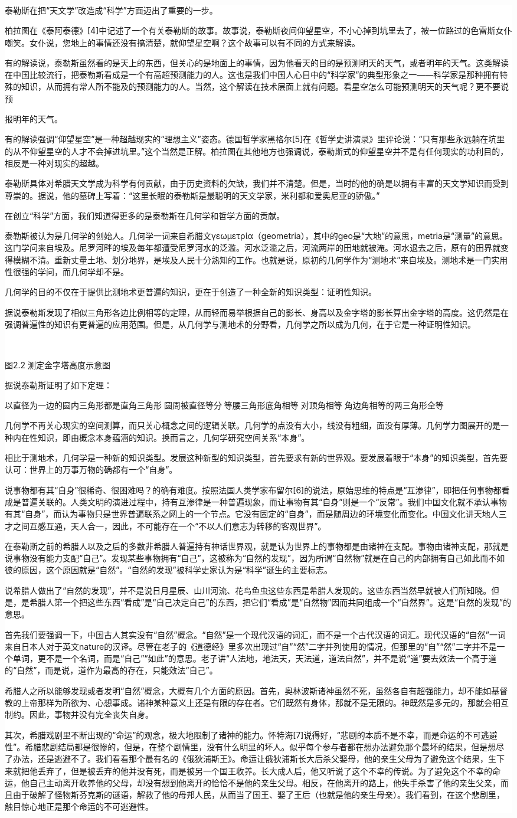 泰勒斯在把“天文学”改造成“科学”方面迈出了重要的一步。

柏拉图在《泰阿泰德》[4]中记述了一个有关泰勒斯的故事。故事说，泰勒斯夜间仰望星空，不小心掉到坑里去了，被一位路过的色雷斯女仆嘲笑。女仆说，您地上的事情还没有搞清楚，就仰望星空啊？这个故事可以有不同的方式来解读。

有的解读说，泰勒斯虽然看的是天上的东西，但关心的是地面上的事情，因为他看天的目的是预测明天的天气，或者明年的天气。这类解读在中国比较流行，把泰勒斯看成是一个有高超预测能力的人。这也是我们中国人心目中的“科学家”的典型形象之一——科学家是那种拥有特殊的知识，从而拥有常人所不能及的预测能力的人。当然，这个解读在技术层面上就有问题。看星空怎么可能预测明天的天气呢？更不要说预


报明年的天气。

有的解读强调“仰望星空”是一种超越现实的“理想主义”姿态。德国哲学家黑格尔[5]在《哲学史讲演录》里评论说：“只有那些永远躺在坑里的从不仰望星空的人才不会掉进坑里。”这个当然是正解。柏拉图在其他地方也强调说，泰勒斯式的仰望星空并不是有任何现实的功利目的，相反是一种对现实的超越。

泰勒斯具体对希腊天文学成为科学有何贡献，由于历史资料的欠缺，我们并不清楚。但是，当时的他的确是以拥有丰富的天文学知识而受到尊崇的。据说，他的墓碑上写着：“这里长眠的泰勒斯是最聪明的天文学家，米利都和爱奥尼亚的骄傲。”

在创立“科学”方面，我们知道得更多的是泰勒斯在几何学和哲学方面的贡献。

泰勒斯被认为是几何学的创始人。几何学一词来自希腊文γεωμετρία（geometria），其中的geo是“大地”的意思，metria是“测量”的意思。这门学问来自埃及。尼罗河畔的埃及每年都遭受尼罗河水的泛滥。河水泛滥之后，河流两岸的田地就被淹。河水退去之后，原有的田界就变得模糊不清。重新丈量土地、划分地界，是埃及人民十分熟知的工作。也就是说，原初的几何学作为“测地术”来自埃及。测地术是一门实用性很强的学问，而几何学却不是。

几何学的目的不仅在于提供比测地术更普遍的知识，更在于创造了一种全新的知识类型：证明性知识。

据说泰勒斯发现了相似三角形各边比例相等的定理，从而轻而易举根据自己的影长、身高以及金字塔的影长算出金字塔的高度。这仍然是在强调普遍性的知识有更普遍的应用范围。但是，从几何学与测地术的分野看，几何学之所以成为几何，在于它是一种证明性知识。


​​

 图2.2 测定金字塔高度示意图


据说泰勒斯证明了如下定理：

以直径为一边的圆内三角形都是直角三角形 圆周被直径等分 等腰三角形底角相等 对顶角相等 角边角相等的两三角形全等

几何学不再关心现实的空间测算，而只关心概念之间的逻辑关联。几何学的点没有大小，线没有粗细，面没有厚薄。几何学力图展开的是一种内在性知识，即由概念本身蕴涵的知识。换而言之，几何学研究空间关系“本身”。

相比于测地术，几何学是一种新的知识类型。发展这种新型的知识类型，首先要求有新的世界观。要发展着眼于“本身”的知识类型，首先要认可：世界上的万事万物的确都有一个“自身”。

说事物都有其“自身”很稀奇、很困难吗？的确有难度。按照法国人类学家布留尔[6]的说法，原始思维的特点是“互渗律”，即把任何事物都看成是普遍关联的。人类文明的演进过程中，持有互渗律是一种普遍现象，而让事物有其“自身”则是一个“反常”。我们中国文化就不承认事物有其“自身”，而认为事物只是世界普遍联系之网上的一个节点。它没有固定的“自身”，而是随周边的环境变化而变化。中国文化讲天地人三才之间互感互通，天人合一，因此，不可能存在一个“不以人们意志为转移的客观世界”。

在泰勒斯之前的希腊人以及之后的多数非希腊人普遍持有神话世界观，就是认为世界上的事物都是由诸神在支配。事物由诸神支配，那就是说事物没有能力支配“自己”。发现某些事物拥有“自己”，这被称为“自然的发现”，因为所谓“自然物”就是在自己的内部拥有自己如此而不如彼的原因，这个原因就是“自然”。“自然的发现”被科学史家认为是“科学”诞生的主要标志。

说希腊人做出了“自然的发现”，并不是说日月星辰、山川河流、花鸟鱼虫这些东西是希腊人发现的。这些东西当然早就被人们所知晓。但是，是希腊人第一个把这些东西“看成”是“自己决定自己”的东西，把它们“看成”是“自然物”因而共同组成一个“自然界”。这是“自然的发现”的意思。

首先我们要强调一下，中国古人其实没有“自然”概念。“自然”是一个现代汉语的词汇，而不是一个古代汉语的词汇。现代汉语的“自然”一词来自日本人对于英文nature的汉译。尽管在老子的《道德经》里多次出现过“自”“然”二字并列使用的情况，但那里的“自”“然”二字并不是一个单词，更不是一个名词，而是“自己”“如此”的意思。老子讲“人法地，地法天，天法道，道法自然”，并不是说“道”要去效法一个高于道的“自然”，而是说，道作为最高的存在，只能效法“自己”。

希腊人之所以能够发现或者发明“自然”概念，大概有几个方面的原因。首先，奥林波斯诸神虽然不死，虽然各自有超强能力，却不能如基督教的上帝那样为所欲为、心想事成。诸神某种意义上还是有限的存在者。它们既然有身体，那就不是无限的。神既然是多元的，那就会相互制约。因此，事物并没有完全丧失自身。


其次，希腊戏剧里不断出现的“命运”的观念，极大地限制了诸神的能力。怀特海[7]说得好，“悲剧的本质不是不幸，而是命运的不可逃避性”。希腊悲剧结局都是很惨的，但是，在整个剧情里，没有什么明显的坏人。似乎每个参与者都在想办法避免那个最坏的结果，但是想尽了办法，还是逃避不了。我们看看那个最有名的《俄狄浦斯王》。命运让俄狄浦斯长大后杀父娶母，他的亲生父母为了避免这个结果，生下来就把他丢弃了，但是被丢弃的他并没有死，而是被另一个国王收养。长大成人后，他又听说了这个不幸的传说。为了避免这个不幸的命运，他自己主动离开收养他的父母，却没有想到他离开的恰恰不是他的亲生父母。相反，在他离开的路上，他失手杀害了他的亲生父亲，而且由于破解了怪物斯芬克斯的谜语，解救了他的母邦人民，从而当了国王、娶了王后（也就是他的亲生母亲）。我们看到，在这个悲剧里，触目惊心地正是那个命运的不可逃避性。
